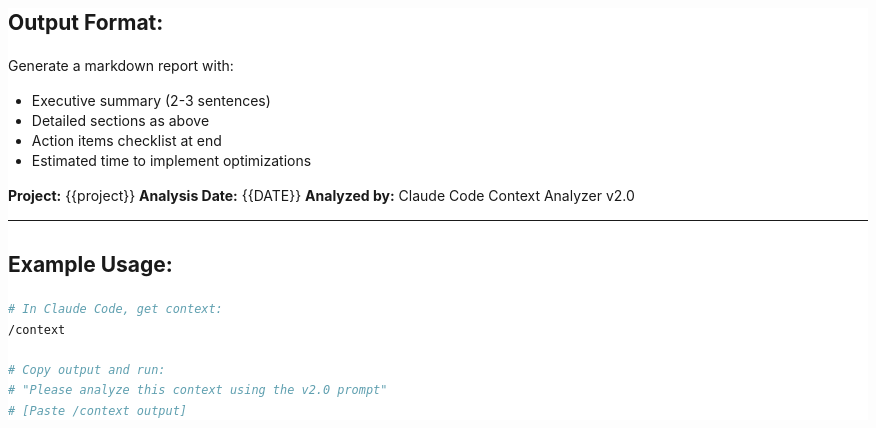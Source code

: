 
## Output Format:

Generate a markdown report with:
- Executive summary (2-3 sentences)
- Detailed sections as above
- Action items checklist at end
- Estimated time to implement optimizations

**Project:** {{project}}
**Analysis Date:** {{DATE}}
**Analyzed by:** Claude Code Context Analyzer v2.0

---

## Example Usage:

```bash
# In Claude Code, get context:
/context

# Copy output and run:
# "Please analyze this context using the v2.0 prompt"
# [Paste /context output]
```
